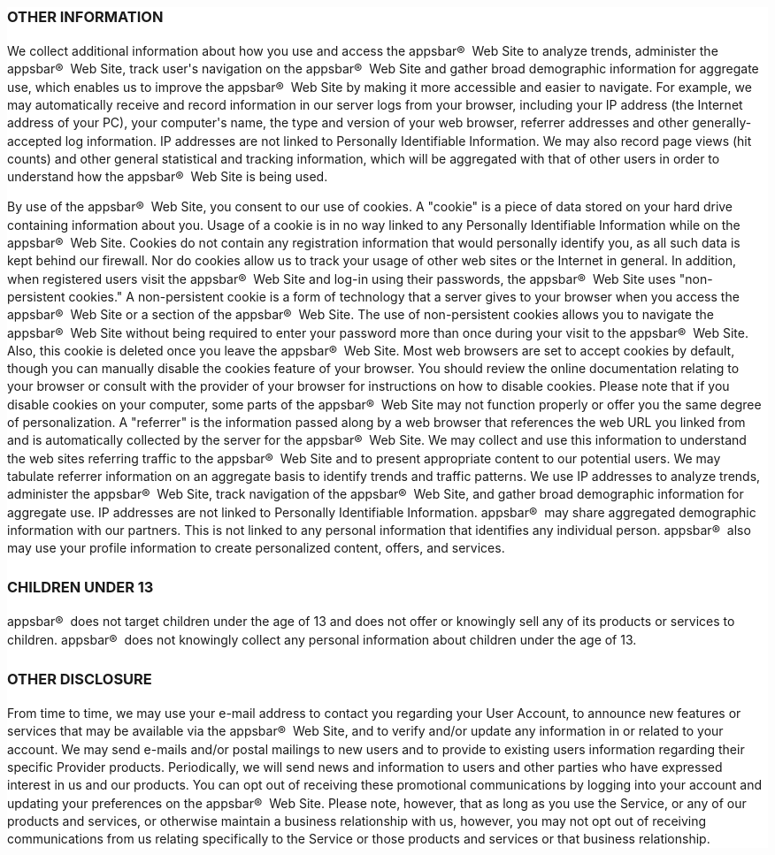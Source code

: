 ### OTHER INFORMATION

We collect additional information about how you use and access the appsbar®  Web Site to analyze trends, administer the appsbar®  Web Site, track user's navigation on the appsbar®  Web Site and gather broad demographic information for aggregate use, which enables us to improve the appsbar®  Web Site by making it more accessible and easier to navigate. For example, we may automatically receive and record information in our server logs from your browser, including your IP address (the Internet address of your PC), your computer's name, the type and version of your web browser, referrer addresses and other generally-accepted log information. IP addresses are not linked to Personally Identifiable Information. We may also record page views (hit counts) and other general statistical and tracking information, which will be aggregated with that of other users in order to understand how the appsbar®  Web Site is being used.

By use of the appsbar®  Web Site, you consent to our use of cookies. A "cookie" is a piece of data stored on your hard drive containing information about you. Usage of a cookie is in no way linked to any Personally Identifiable Information while on the appsbar®  Web Site. Cookies do not contain any registration information that would personally identify you, as all such data is kept behind our firewall. Nor do cookies allow us to track your usage of other web sites or the Internet in general. In addition, when registered users visit the appsbar®  Web Site and log-in using their passwords, the appsbar®  Web Site uses "non-persistent cookies." A non-persistent cookie is a form of technology that a server gives to your browser when you access the appsbar®  Web Site or a section of the appsbar®  Web Site. The use of non-persistent cookies allows you to navigate the appsbar®  Web Site without being required to enter your password more than once during your visit to the appsbar®  Web Site. Also, this cookie is deleted once you leave the appsbar®  Web Site. Most web browsers are set to accept cookies by default, though you can manually disable the cookies feature of your browser. You should review the online documentation relating to your browser or consult with the provider of your browser for instructions on how to disable cookies. Please note that if you disable cookies on your computer, some parts of the appsbar®  Web Site may not function properly or offer you the same degree of personalization. A "referrer" is the information passed along by a web browser that references the web URL you linked from and is automatically collected by the server for the appsbar®  Web Site. We may collect and use this information to understand the web sites referring traffic to the appsbar®  Web Site and to present appropriate content to our potential users. We may tabulate referrer information on an aggregate basis to identify trends and traffic patterns. We use IP addresses to analyze trends, administer the appsbar®  Web Site, track navigation of the appsbar®  Web Site, and gather broad demographic information for aggregate use. IP addresses are not linked to Personally Identifiable Information. appsbar®  may share aggregated demographic information with our partners. This is not linked to any personal information that identifies any individual person. appsbar®  also may use your profile information to create personalized content, offers, and services. 

### CHILDREN UNDER 13

appsbar®  does not target children under the age of 13 and does not offer or knowingly sell any of its products or services to children. appsbar®  does not knowingly collect any personal information about children under the age of 13.

### OTHER DISCLOSURE

From time to time, we may use your e-mail address to contact you regarding your User Account, to announce new features or services that may be available via the appsbar®  Web Site, and to verify and/or update any information in or related to your account. We may send e-mails and/or postal mailings to new users and to provide to existing users information regarding their specific Provider products. Periodically, we will send news and information to users and other parties who have expressed interest in us and our products. You can opt out of receiving these promotional communications by logging into your account and updating your preferences on the appsbar®  Web Site. Please note, however, that as long as you use the Service, or any of our products and services, or otherwise maintain a business relationship with us, however, you may not opt out of receiving communications from us relating specifically to the Service or those products and services or that business relationship. 
